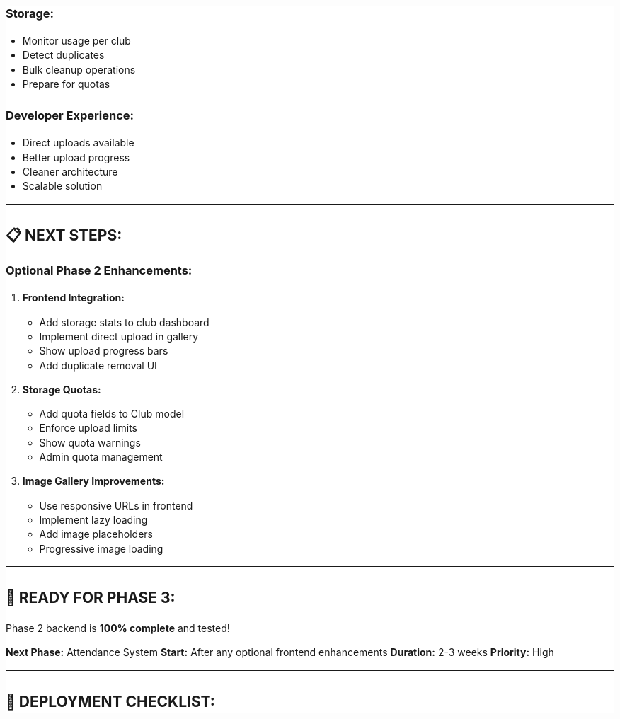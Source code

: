 ### **Storage:**
- Monitor usage per club
- Detect duplicates
- Bulk cleanup operations
- Prepare for quotas

### **Developer Experience:**
- Direct uploads available
- Better upload progress
- Cleaner architecture
- Scalable solution

---

## 📋 **NEXT STEPS:**

### **Optional Phase 2 Enhancements:**

1. **Frontend Integration:**
   - Add storage stats to club dashboard
   - Implement direct upload in gallery
   - Show upload progress bars
   - Add duplicate removal UI

2. **Storage Quotas:**
   - Add quota fields to Club model
   - Enforce upload limits
   - Show quota warnings
   - Admin quota management

3. **Image Gallery Improvements:**
   - Use responsive URLs in frontend
   - Implement lazy loading
   - Add image placeholders
   - Progressive image loading

---

## 🎯 **READY FOR PHASE 3:**

Phase 2 backend is **100% complete** and tested!

**Next Phase:** Attendance System
**Start:** After any optional frontend enhancements
**Duration:** 2-3 weeks
**Priority:** High

---

## 🔄 **DEPLOYMENT CHECKLIST:**
